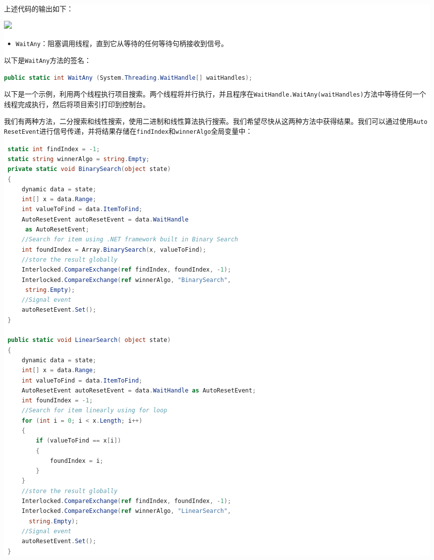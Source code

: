 上述代码的输出如下：

![](https://github.com/OpenDocCN/freelearn-csharp-zh/raw/master/docs/hsn-prl-prog-cs8-dncore3/img/e8381fd4-8d56-4b68-aeca-cd815f15d19e.png)

+   `WaitAny`：阻塞调用线程，直到它从等待的任何等待句柄接收到信号。

以下是`WaitAny`方法的签名：

```cs
public static int WaitAny (System.Threading.WaitHandle[] waitHandles);
```

以下是一个示例，利用两个线程执行项目搜索。两个线程将并行执行，并且程序在`WaitHandle.WaitAny(waitHandles)`方法中等待任何一个线程完成执行，然后将项目索引打印到控制台。

我们有两种方法，二分搜索和线性搜索，使用二进制和线性算法执行搜索。我们希望尽快从这两种方法中获得结果。我们可以通过使用`AutoResetEvent`进行信号传递，并将结果存储在`findIndex`和`winnerAlgo`全局变量中：

```cs
 static int findIndex = -1;
 static string winnerAlgo = string.Empty; 
 private static void BinarySearch(object state)
 {
     dynamic data = state;
     int[] x = data.Range;
     int valueToFind = data.ItemToFind;
     AutoResetEvent autoResetEvent = data.WaitHandle 
      as AutoResetEvent;
     //Search for item using .NET framework built in Binary Search
     int foundIndex = Array.BinarySearch(x, valueToFind);
     //store the result globally
     Interlocked.CompareExchange(ref findIndex, foundIndex, -1);
     Interlocked.CompareExchange(ref winnerAlgo, "BinarySearch", 
      string.Empty);
     //Signal event
     autoResetEvent.Set();
 }

 public static void LinearSearch( object state)
 {
     dynamic data = state;
     int[] x = data.Range;
     int valueToFind = data.ItemToFind;
     AutoResetEvent autoResetEvent = data.WaitHandle as AutoResetEvent;
     int foundIndex = -1;
     //Search for item linearly using for loop
     for (int i = 0; i < x.Length; i++)
     {
         if (valueToFind == x[i])
         {
             foundIndex = i;
         }
     }
     //store the result globally
     Interlocked.CompareExchange(ref findIndex, foundIndex, -1); 
     Interlocked.CompareExchange(ref winnerAlgo, "LinearSearch", 
       string.Empty); 
     //Signal event
     autoResetEvent.Set();
 }

```
